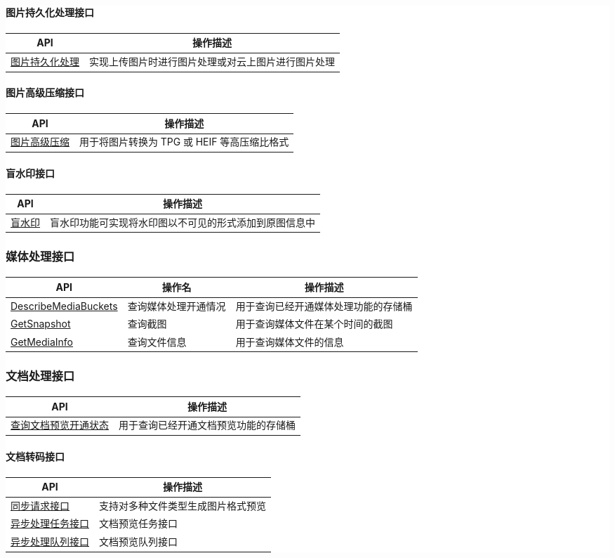 
#### 图片持久化处理接口

| API                                                          | 操作描述                                               |
| ------------------------------------------------------------ | ------------------------------------------------------ |
|    [图片持久化处理](https://cloud.tencent.com/document/product/436/54050)     |    实现上传图片时进行图片处理或对云上图片进行图片处理    |



#### 图片高级压缩接口

| API                                                          | 操作描述                                               |
| ------------------------------------------------------------ | ------------------------------------------------------ |
|  [图片高级压缩](https://cloud.tencent.com/document/product/436/48987)     |  用于将图片转换为 TPG 或 HEIF 等高压缩比格式    |


#### 盲水印接口

| API                                                          | 操作描述                                               |
| ------------------------------------------------------------ | ------------------------------------------------------ |
| [盲水印](https://cloud.tencent.com/document/product/436/46782) | 盲水印功能可实现将水印图以不可见的形式添加到原图信息中 |



### 媒体处理接口

| API                        |             操作名                     | 操作描述                                               |
| ------------------------------------------------------------ | --------------------------|---------------------------- |
|  [DescribeMediaBuckets](https://cloud.tencent.com/document/product/436/48988)  |  查询媒体处理开通情况    |    用于查询已经开通媒体处理功能的存储桶         |
|   [GetSnapshot](https://cloud.tencent.com/document/product/436/55671)     |  查询截图 |   用于查询媒体文件在某个时间的截图     |
|  [GetMediaInfo](https://cloud.tencent.com/document/product/436/55672)    |   查询文件信息 |用于查询媒体文件的信息      |



### 文档处理接口


| API                                                          | 操作描述                                               |
| ------------------------------------------------------------ | ------------------------------------------------------ |
|  [查询文档预览开通状态](https://cloud.tencent.com/document/product/436/54057)   |   用于查询已经开通文档预览功能的存储桶  |


#### 文档转码接口

| API                                                          | 操作描述                           |
| ------------------------------------------------------------ | ---------------------------------- |
| [同步请求接口](https://cloud.tencent.com/document/product/436/54058)   |   支持对多种文件类型生成图片格式预览     |
|   [异步处理任务接口](https://cloud.tencent.com/document/product/436/54084)  |   文档预览任务接口   |
|     [异步处理队列接口](https://cloud.tencent.com/document/product/436/54083)  |    文档预览队列接口    |
 

